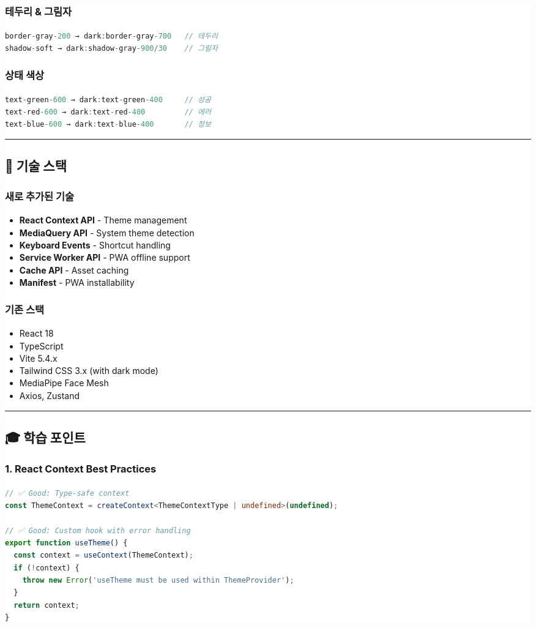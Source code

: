 ### 테두리 & 그림자
```typescript
border-gray-200 → dark:border-gray-700   // 테두리
shadow-soft → dark:shadow-gray-900/30    // 그림자
```

### 상태 색상
```typescript
text-green-600 → dark:text-green-400     // 성공
text-red-600 → dark:text-red-400         // 에러
text-blue-600 → dark:text-blue-400       // 정보
```

---

## 🔧 기술 스택

### 새로 추가된 기술
- **React Context API** - Theme management
- **MediaQuery API** - System theme detection
- **Keyboard Events** - Shortcut handling
- **Service Worker API** - PWA offline support
- **Cache API** - Asset caching
- **Manifest** - PWA installability

### 기존 스택
- React 18
- TypeScript
- Vite 5.4.x
- Tailwind CSS 3.x (with dark mode)
- MediaPipe Face Mesh
- Axios, Zustand

---

## 🎓 학습 포인트

### 1. React Context Best Practices
```typescript
// ✅ Good: Type-safe context
const ThemeContext = createContext<ThemeContextType | undefined>(undefined);

// ✅ Good: Custom hook with error handling
export function useTheme() {
  const context = useContext(ThemeContext);
  if (!context) {
    throw new Error('useTheme must be used within ThemeProvider');
  }
  return context;
}
```
